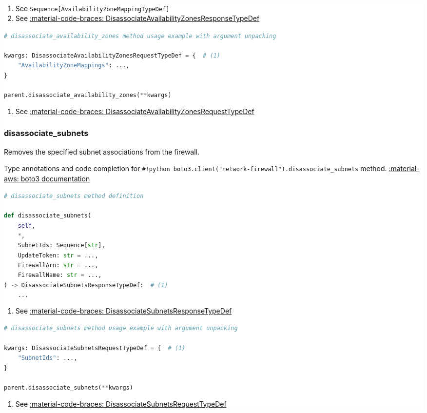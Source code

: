1. See `Sequence[AvailabilityZoneMappingTypeDef]`
2. See [:material-code-braces: DisassociateAvailabilityZonesResponseTypeDef](./type_defs.md#disassociateavailabilityzonesresponsetypedef)


```python
# disassociate_availability_zones method usage example with argument unpacking

kwargs: DisassociateAvailabilityZonesRequestTypeDef = {  # (1)
    "AvailabilityZoneMappings": ...,
}

parent.disassociate_availability_zones(**kwargs)
```

1. See [:material-code-braces: DisassociateAvailabilityZonesRequestTypeDef](./type_defs.md#disassociateavailabilityzonesrequesttypedef)

### disassociate\_subnets

Removes the specified subnet associations from the firewall.

Type annotations and code completion for `#!python boto3.client("network-firewall").disassociate_subnets` method.
[:material-aws: boto3 documentation](https://boto3.amazonaws.com/v1/documentation/api/latest/reference/services/network-firewall/client/disassociate_subnets.html)

```python
# disassociate_subnets method definition

def disassociate_subnets(
    self,
    *,
    SubnetIds: Sequence[str],
    UpdateToken: str = ...,
    FirewallArn: str = ...,
    FirewallName: str = ...,
) -> DisassociateSubnetsResponseTypeDef:  # (1)
    ...
```

1. See [:material-code-braces: DisassociateSubnetsResponseTypeDef](./type_defs.md#disassociatesubnetsresponsetypedef)


```python
# disassociate_subnets method usage example with argument unpacking

kwargs: DisassociateSubnetsRequestTypeDef = {  # (1)
    "SubnetIds": ...,
}

parent.disassociate_subnets(**kwargs)
```

1. See [:material-code-braces: DisassociateSubnetsRequestTypeDef](./type_defs.md#disassociatesubnetsrequesttypedef)
